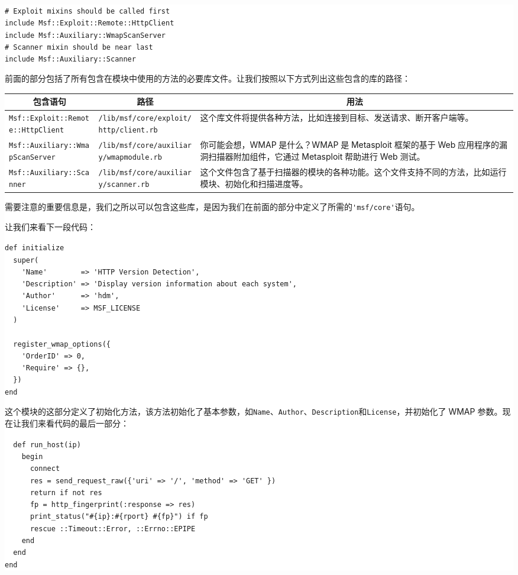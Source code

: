 ```
# Exploit mixins should be called first
include Msf::Exploit::Remote::HttpClient
include Msf::Auxiliary::WmapScanServer
# Scanner mixin should be near last
include Msf::Auxiliary::Scanner

```

前面的部分包括了所有包含在模块中使用的方法的必要库文件。让我们按照以下方式列出这些包含的库的路径：

| 包含语句 | 路径 | 用法 |
| --- | --- | --- |
| `Msf::Exploit::Remote::HttpClient` | `/lib/msf/core/exploit/http/client.rb` | 这个库文件将提供各种方法，比如连接到目标、发送请求、断开客户端等。 |
| `Msf::Auxiliary::WmapScanServer` | `/lib/msf/core/auxiliary/wmapmodule.rb` | 你可能会想，WMAP 是什么？WMAP 是 Metasploit 框架的基于 Web 应用程序的漏洞扫描器附加组件，它通过 Metasploit 帮助进行 Web 测试。 |
| `Msf::Auxiliary::Scanner` | `/lib/msf/core/auxiliary/scanner.rb` | 这个文件包含了基于扫描器的模块的各种功能。这个文件支持不同的方法，比如运行模块、初始化和扫描进度等。 |

需要注意的重要信息是，我们之所以可以包含这些库，是因为我们在前面的部分中定义了所需的`'msf/core'`语句。

让我们来看下一段代码：

```
def initialize 
  super( 
    'Name'        => 'HTTP Version Detection', 
    'Description' => 'Display version information about each system', 
    'Author'      => 'hdm', 
    'License'     => MSF_LICENSE 
  ) 

  register_wmap_options({ 
    'OrderID' => 0, 
    'Require' => {}, 
  }) 
end 

```

这个模块的这部分定义了初始化方法，该方法初始化了基本参数，如`Name`、`Author`、`Description`和`License`，并初始化了 WMAP 参数。现在让我们来看代码的最后一部分：

```
  def run_host(ip) 
    begin 
      connect 
      res = send_request_raw({'uri' => '/', 'method' => 'GET' }) 
      return if not res 
      fp = http_fingerprint(:response => res) 
      print_status("#{ip}:#{rport} #{fp}") if fp 
      rescue ::Timeout::Error, ::Errno::EPIPE 
    end 
  end 
end 

```

